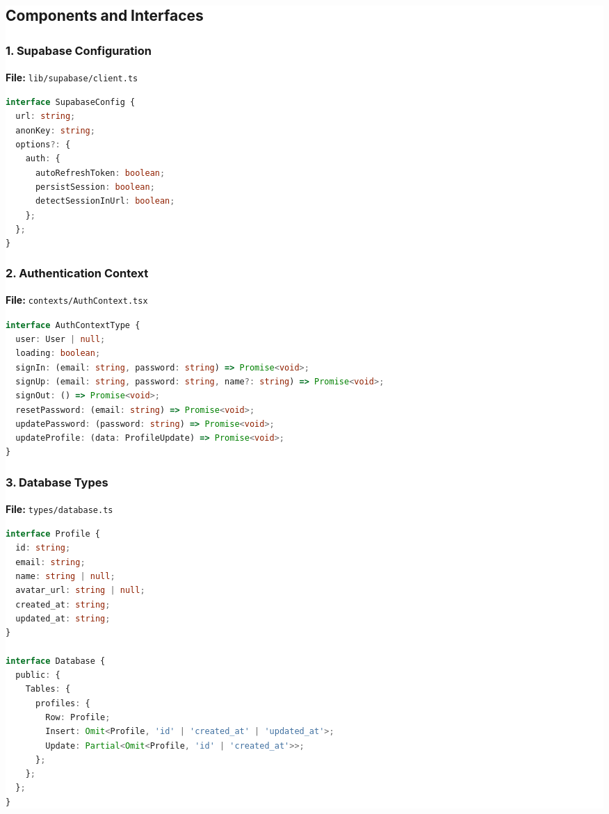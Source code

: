 ## Components and Interfaces

### 1. Supabase Configuration

**File:** `lib/supabase/client.ts`
```typescript
interface SupabaseConfig {
  url: string;
  anonKey: string;
  options?: {
    auth: {
      autoRefreshToken: boolean;
      persistSession: boolean;
      detectSessionInUrl: boolean;
    };
  };
}
```

### 2. Authentication Context

**File:** `contexts/AuthContext.tsx`
```typescript
interface AuthContextType {
  user: User | null;
  loading: boolean;
  signIn: (email: string, password: string) => Promise<void>;
  signUp: (email: string, password: string, name?: string) => Promise<void>;
  signOut: () => Promise<void>;
  resetPassword: (email: string) => Promise<void>;
  updatePassword: (password: string) => Promise<void>;
  updateProfile: (data: ProfileUpdate) => Promise<void>;
}
```

### 3. Database Types

**File:** `types/database.ts`
```typescript
interface Profile {
  id: string;
  email: string;
  name: string | null;
  avatar_url: string | null;
  created_at: string;
  updated_at: string;
}

interface Database {
  public: {
    Tables: {
      profiles: {
        Row: Profile;
        Insert: Omit<Profile, 'id' | 'created_at' | 'updated_at'>;
        Update: Partial<Omit<Profile, 'id' | 'created_at'>>;
      };
    };
  };
}
```
